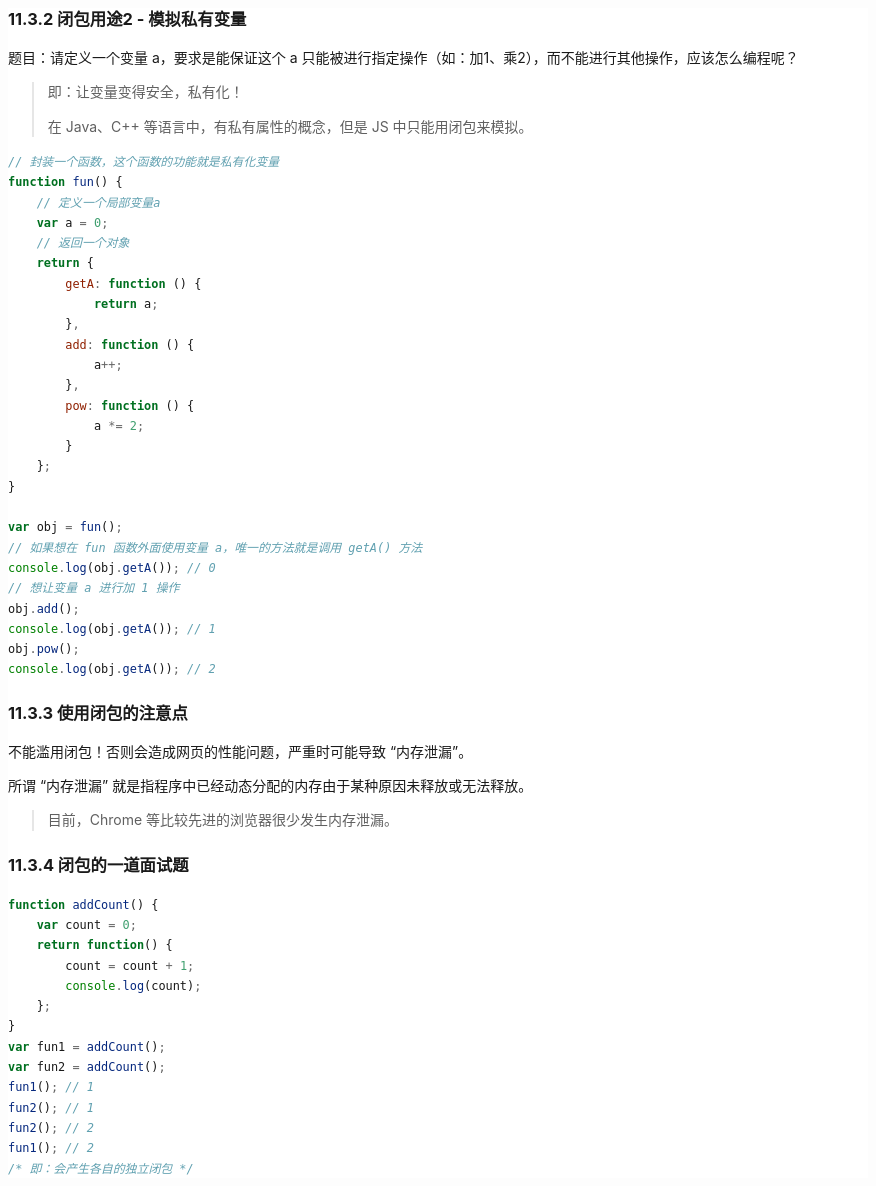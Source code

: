 ### 11.3.2 闭包用途2 - 模拟私有变量

题目：请定义一个变量 a，要求是能保证这个 a 只能被进行指定操作（如：加1、乘2），而不能进行其他操作，应该怎么编程呢？

> 即：让变量变得安全，私有化！
>
> 在 Java、C++ 等语言中，有私有属性的概念，但是 JS 中只能用闭包来模拟。

```javascript
// 封装一个函数，这个函数的功能就是私有化变量
function fun() {
    // 定义一个局部变量a
    var a = 0;
    // 返回一个对象
    return {
        getA: function () {
            return a;
        },
        add: function () {
            a++;
        },
        pow: function () {
            a *= 2;
        }
    };
}

var obj = fun();
// 如果想在 fun 函数外面使用变量 a，唯一的方法就是调用 getA() 方法
console.log(obj.getA()); // 0
// 想让变量 a 进行加 1 操作
obj.add();
console.log(obj.getA()); // 1
obj.pow();
console.log(obj.getA()); // 2
```

### 11.3.3 使用闭包的注意点

不能滥用闭包！否则会造成网页的性能问题，严重时可能导致 “内存泄漏”。

所谓 “内存泄漏” 就是指程序中已经动态分配的内存由于某种原因未释放或无法释放。

> 目前，Chrome 等比较先进的浏览器很少发生内存泄漏。

### 11.3.4 闭包的一道面试题

```javascript
function addCount() {
    var count = 0;
    return function() {
        count = count + 1;
        console.log(count);
    };
}
var fun1 = addCount();
var fun2 = addCount();
fun1();	// 1
fun2();	// 1
fun2();	// 2
fun1();	// 2
/* 即：会产生各自的独立闭包 */
```
